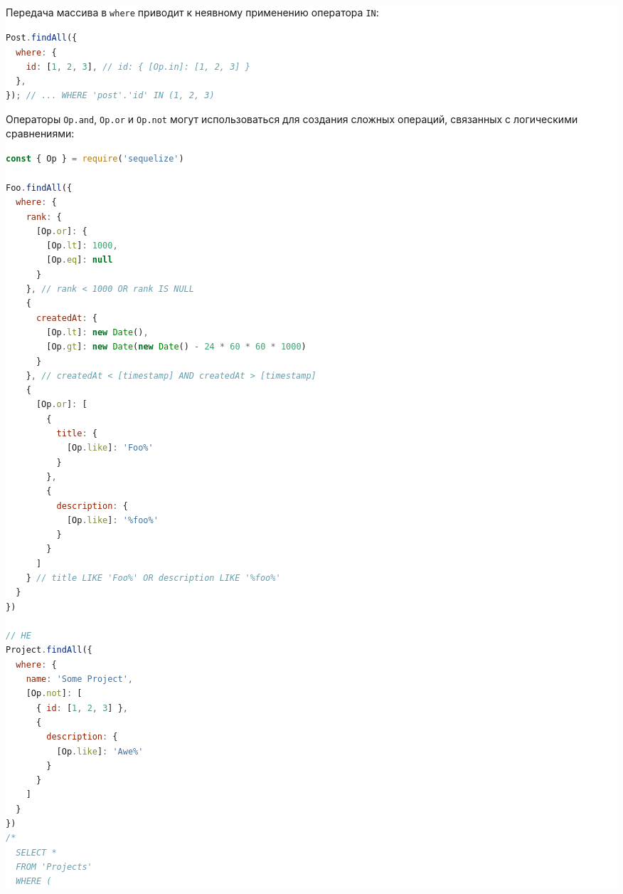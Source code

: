 Передача массива в `where` приводит к неявному применению оператора `IN`:

```js
Post.findAll({
  where: {
    id: [1, 2, 3], // id: { [Op.in]: [1, 2, 3] }
  },
}); // ... WHERE 'post'.'id' IN (1, 2, 3)
```

Операторы `Op.and`, `Op.or` и `Op.not` могут использоваться для создания сложных операций,
связанных с логическими сравнениями:

```js
const { Op } = require('sequelize')

Foo.findAll({
  where: {
    rank: {
      [Op.or]: {
        [Op.lt]: 1000,
        [Op.eq]: null
      }
    }, // rank < 1000 OR rank IS NULL
    {
      createdAt: {
        [Op.lt]: new Date(),
        [Op.gt]: new Date(new Date() - 24 * 60 * 60 * 1000)
      }
    }, // createdAt < [timestamp] AND createdAt > [timestamp]
    {
      [Op.or]: [
        {
          title: {
            [Op.like]: 'Foo%'
          }
        },
        {
          description: {
            [Op.like]: '%foo%'
          }
        }
      ]
    } // title LIKE 'Foo%' OR description LIKE '%foo%'
  }
})

// НЕ
Project.findAll({
  where: {
    name: 'Some Project',
    [Op.not]: [
      { id: [1, 2, 3] },
      {
        description: {
          [Op.like]: 'Awe%'
        }
      }
    ]
  }
})
/*
  SELECT *
  FROM 'Projects'
  WHERE (
```